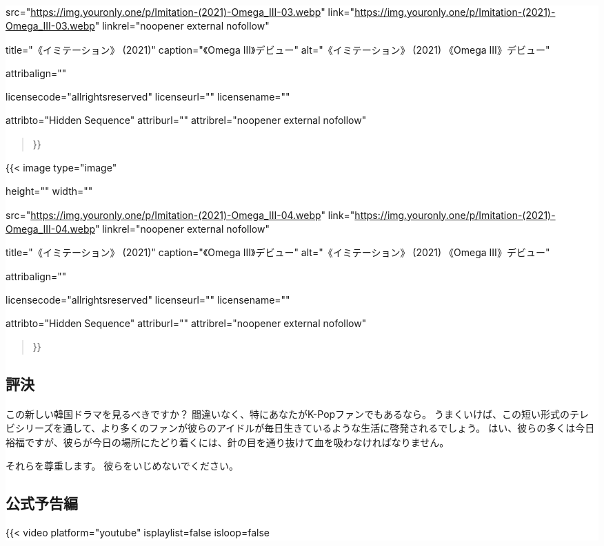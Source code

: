   src="https://img.youronly.one/p/Imitation-(2021)-Omega_III-03.webp"
  link="https://img.youronly.one/p/Imitation-(2021)-Omega_III-03.webp"
  linkrel="noopener external nofollow"

  title="《イミテーション》 (2021)"
  caption="《Omega III》デビュー"
  alt="《イミテーション》 (2021) 《Omega III》デビュー"

  attribalign=""

  licensecode="allrightsreserved"
  licenseurl=""
  licensename=""

  attribto="Hidden Sequence"
  attriburl=""
  attribrel="noopener external nofollow"
>}}

{{< image
  type="image"

  height=""
  width=""

  src="https://img.youronly.one/p/Imitation-(2021)-Omega_III-04.webp"
  link="https://img.youronly.one/p/Imitation-(2021)-Omega_III-04.webp"
  linkrel="noopener external nofollow"

  title="《イミテーション》 (2021)"
  caption="《Omega III》デビュー"
  alt="《イミテーション》 (2021) 《Omega III》デビュー"

  attribalign=""

  licensecode="allrightsreserved"
  licenseurl=""
  licensename=""

  attribto="Hidden Sequence"
  attriburl=""
  attribrel="noopener external nofollow"
>}}

## 評決

この新しい韓国ドラマを見るべきですか？ 間違いなく、特にあなたがK-Popファンでもあるなら。 うまくいけば、この短い形式のテレビシリーズを通して、より多くのファンが彼らのアイドルが毎日生きているような生活に啓発されるでしょう。 はい、彼らの多くは今日裕福ですが、彼らが今日の場所にたどり着くには、針の目を通り抜けて血を吸わなければなりません。

それらを尊重します。 彼らをいじめないでください。

## 公式予告編

{{< video
  platform="youtube"
  isplaylist=false
  isloop=false
